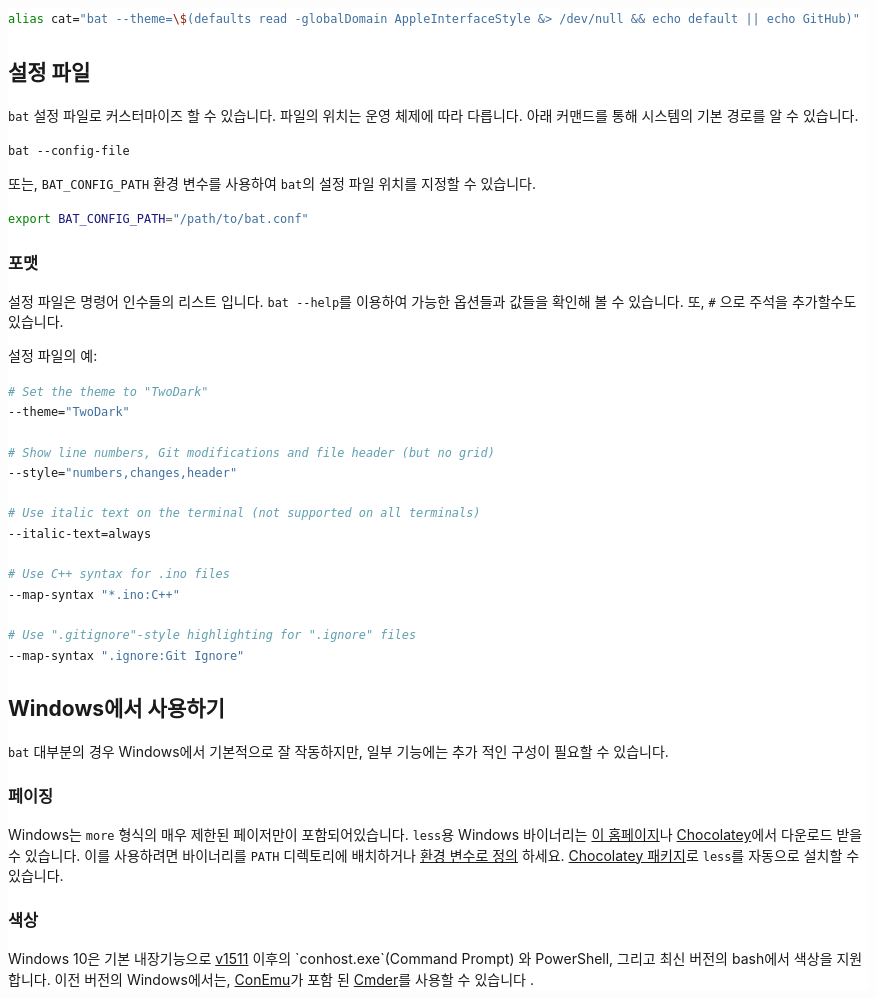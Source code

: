 ```bash
alias cat="bat --theme=\$(defaults read -globalDomain AppleInterfaceStyle &> /dev/null && echo default || echo GitHub)"
```

## 설정 파일

`bat` 설정 파일로 커스터마이즈 할 수 있습니다. 파일의 위치는 운영 체제에 따라 다릅니다. 아래 커맨드를 통해 시스템의 기본 경로를 알 수 있습니다. 
```
bat --config-file
```

또는, `BAT_CONFIG_PATH` 환경 변수를 사용하여 `bat`의 설정 파일 위치를 지정할 수 있습니다. 
```bash
export BAT_CONFIG_PATH="/path/to/bat.conf"
```

### 포맷

설정 파일은 명령어 인수들의 리스트 입니다. `bat --help`를 이용하여 가능한 옵션들과 값들을 확인해 볼 수 있습니다. 또, `#` 으로 주석을 추가할수도 있습니다. 

설정 파일의 예:
```bash
# Set the theme to "TwoDark"
--theme="TwoDark"

# Show line numbers, Git modifications and file header (but no grid)
--style="numbers,changes,header"

# Use italic text on the terminal (not supported on all terminals)
--italic-text=always

# Use C++ syntax for .ino files
--map-syntax "*.ino:C++"

# Use ".gitignore"-style highlighting for ".ignore" files
--map-syntax ".ignore:Git Ignore"
```

##  Windows에서 사용하기

`bat` 대부분의 경우 Windows에서 기본적으로 잘 작동하지만, 일부 기능에는 추가 적인 구성이 필요할 수 있습니다.

### 페이징 

Windows는 `more` 형식의 매우 제한된 페이저만이 포함되어있습니다. `less`용 Windows 바이너리는 [이 홈페이지](http://www.greenwoodsoftware.com/less/download.html)나  [Chocolatey](https://chocolatey.org/packages/Less)에서 다운로드 받을 수 있습니다. 이를 사용하려면 바이너리를 `PATH` 디렉토리에 배치하거나 [환경 변수로 정의](#using-a-different-pager) 하세요. [Chocolatey 패키지](#on-windows)로 `less`를 자동으로 설치할 수 있습니다. 

### 색상

Windows 10은 기본 내장기능으로 [v1511](https://en.wikipedia.org/wiki/Windows_10_version_history#Version_1511_(November_Update)) 이후의  `conhost.exe`(Command Prompt) 와 PowerShell, 그리고 최신 버전의 bash에서 색상을 지원합니다. 이전 버전의 Windows에서는, [ConEmu](https://conemu.github.io/)가 포함 된 [Cmder](http://cmder.net/)를 사용할 수 있습니다 .
